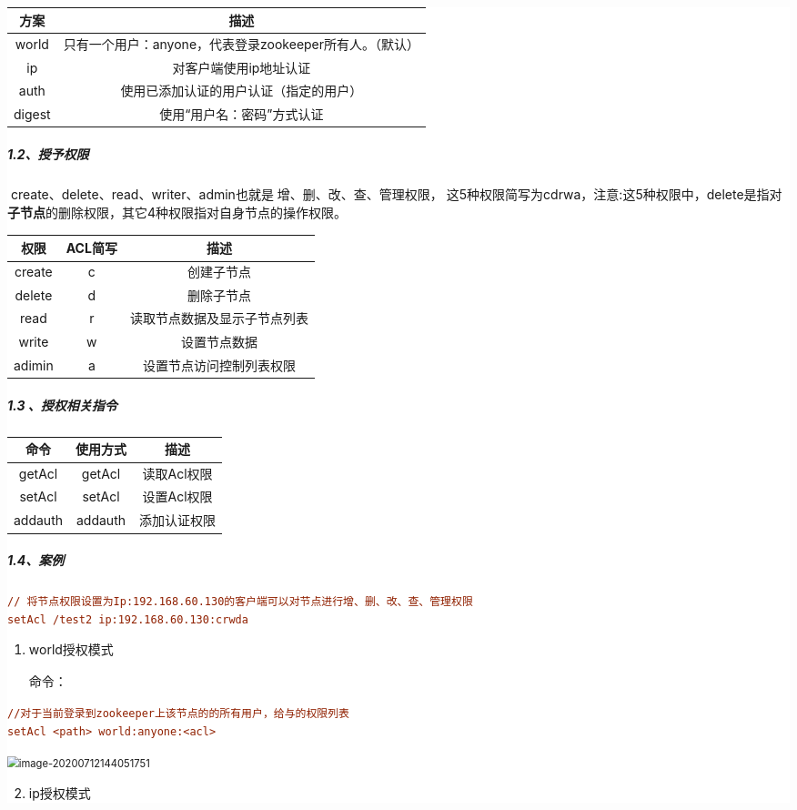 |  方案  |                          描述                           |
| :----: | :-----------------------------------------------------: |
| world  | 只有一个用户：anyone，代表登录zookeeper所有人。（默认） |
|   ip   |                 对客户端使用ip地址认证                  |
|  auth  |         使用已添加认证的用户认证（指定的用户）          |
| digest |               使用“用户名：密码”方式认证                |

##### 1.2、授予权限

​		create、delete、read、writer、admin也就是 增、删、改、查、管理权限， 这5种权限简写为cdrwa，注意:这5种权限中，delete是指对**子节点**的删除权限，其它4种权限指对自身节点的操作权限。

|  权限  | ACL简写 |             描述             |
| :----: | :-----: | :--------------------------: |
| create |    c    |          创建子节点          |
| delete |    d    |          删除子节点          |
|  read  |    r    | 读取节点数据及显示子节点列表 |
| write  |    w    |         设置节点数据         |
| adimin |    a    |   设置节点访问控制列表权限   |

##### 1.3 、授权相关指令

|  命令   | 使用方式 |     描述     |
| :-----: | :------: | :----------: |
| getAcl  |  getAcl  | 读取Acl权限  |
| setAcl  |  setAcl  | 设置Acl权限  |
| addauth | addauth  | 添加认证权限 |

##### 1.4、案例

```ini
// 将节点权限设置为Ip:192.168.60.130的客户端可以对节点进行增、删、改、查、管理权限
setAcl /test2 ip:192.168.60.130:crwda 
```

1. world授权模式

   命令：

```ini
//对于当前登录到zookeeper上该节点的的所有用户，给与的权限列表
setAcl <path> world:anyone:<acl>
```

<img src="https://gitee.com/whlgdxlkl/my-picture-bed/raw/master/uploadPicture/20200831130817.png" alt="image-20200712144051751" style="zoom:80%;" />

2. ip授权模式
